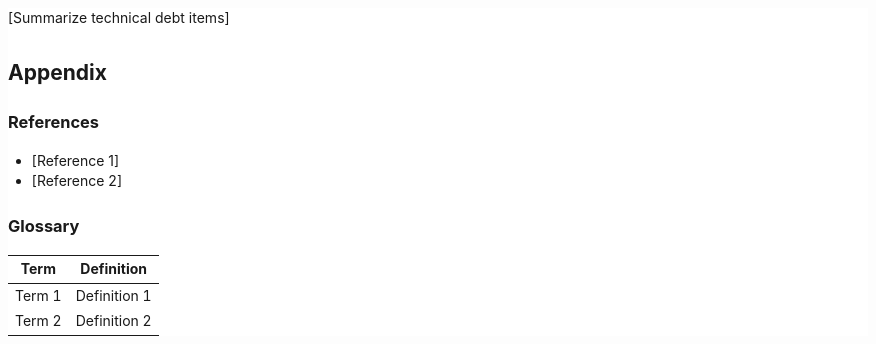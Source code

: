 [Summarize technical debt items]

## Appendix

### References

- [Reference 1]
- [Reference 2]

### Glossary

| Term | Definition |
|------|------------|
| Term 1 | Definition 1 |
| Term 2 | Definition 2 |